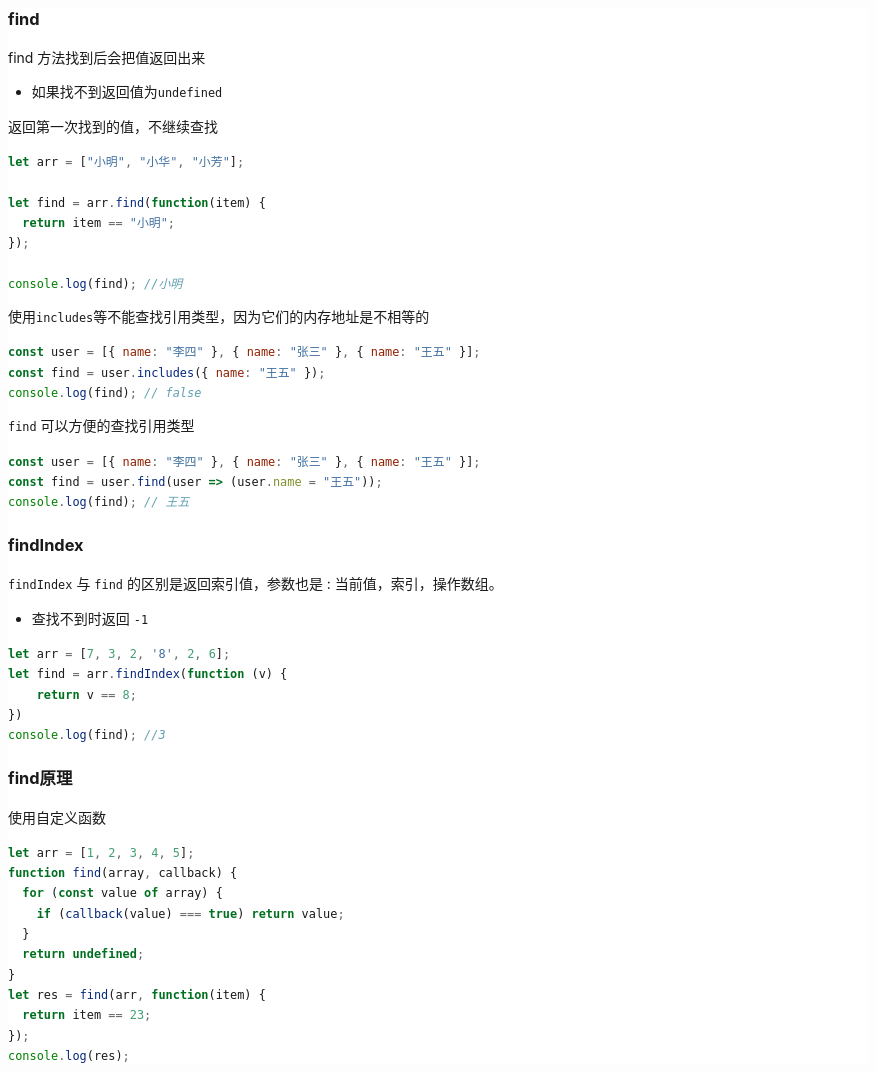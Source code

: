 ### find

find 方法找到后会把值返回出来

- 如果找不到返回值为`undefined`

返回第一次找到的值，不继续查找

```js
let arr = ["小明", "小华", "小芳"];

let find = arr.find(function(item) {
  return item == "小明";
});

console.log(find); //小明
```

使用`includes`等不能查找引用类型，因为它们的内存地址是不相等的

```js
const user = [{ name: "李四" }, { name: "张三" }, { name: "王五" }];
const find = user.includes({ name: "王五" });
console.log(find); // false
```

`find` 可以方便的查找引用类型

```js
const user = [{ name: "李四" }, { name: "张三" }, { name: "王五" }];
const find = user.find(user => (user.name = "王五"));
console.log(find); // 王五
```

### findIndex

`findIndex` 与 `find` 的区别是返回索引值，参数也是 : 当前值，索引，操作数组。

- 查找不到时返回 `-1`

```js
let arr = [7, 3, 2, '8', 2, 6];
let find = arr.findIndex(function (v) {
	return v == 8;
})
console.log(find); //3
```

### find原理

使用自定义函数

```js
let arr = [1, 2, 3, 4, 5];
function find(array, callback) {
  for (const value of array) {
    if (callback(value) === true) return value;
  }
  return undefined;
}
let res = find(arr, function(item) {
  return item == 23;
});
console.log(res);
```
